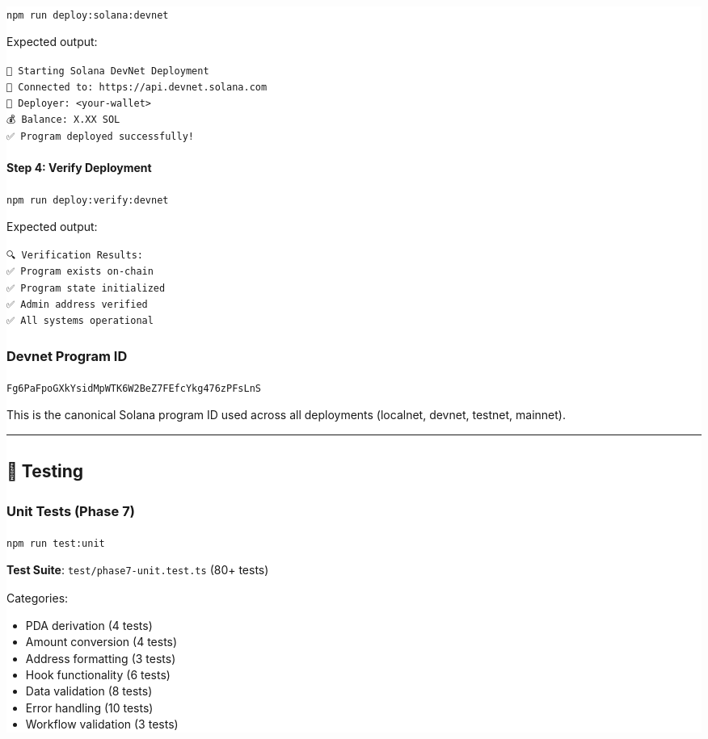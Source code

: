 ```bash
npm run deploy:solana:devnet
```

Expected output:
```
🚀 Starting Solana DevNet Deployment
📡 Connected to: https://api.devnet.solana.com
💼 Deployer: <your-wallet>
💰 Balance: X.XX SOL
✅ Program deployed successfully!
```

#### Step 4: Verify Deployment

```bash
npm run deploy:verify:devnet
```

Expected output:
```
🔍 Verification Results:
✅ Program exists on-chain
✅ Program state initialized
✅ Admin address verified
✅ All systems operational
```

### Devnet Program ID

```
Fg6PaFpoGXkYsidMpWTK6W2BeZ7FEfcYkg476zPFsLnS
```

This is the canonical Solana program ID used across all deployments (localnet, devnet, testnet, mainnet).

---

## 🧪 Testing

### Unit Tests (Phase 7)

```bash
npm run test:unit
```

**Test Suite**: `test/phase7-unit.test.ts` (80+ tests)

Categories:
- PDA derivation (4 tests)
- Amount conversion (4 tests)
- Address formatting (3 tests)
- Hook functionality (6 tests)
- Data validation (8 tests)
- Error handling (10 tests)
- Workflow validation (3 tests)
